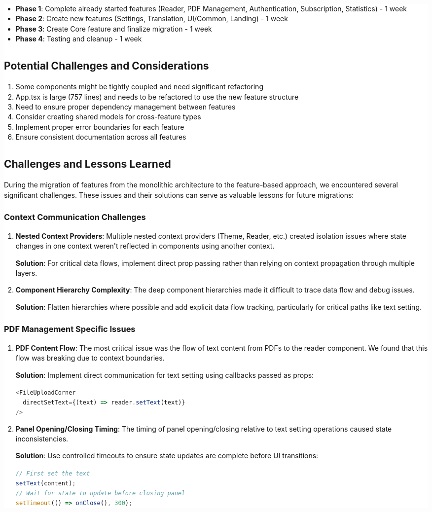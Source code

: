 - **Phase 1**: Complete already started features (Reader, PDF Management, Authentication, Subscription, Statistics) - 1 week
- **Phase 2**: Create new features (Settings, Translation, UI/Common, Landing) - 1 week
- **Phase 3**: Create Core feature and finalize migration - 1 week
- **Phase 4**: Testing and cleanup - 1 week

## Potential Challenges and Considerations

1. Some components might be tightly coupled and need significant refactoring
2. App.tsx is large (757 lines) and needs to be refactored to use the new feature structure
3. Need to ensure proper dependency management between features
4. Consider creating shared models for cross-feature types
5. Implement proper error boundaries for each feature
6. Ensure consistent documentation across all features

## Challenges and Lessons Learned

During the migration of features from the monolithic architecture to the feature-based approach, we encountered several significant challenges. These issues and their solutions can serve as valuable lessons for future migrations:

### Context Communication Challenges

1. **Nested Context Providers**: Multiple nested context providers (Theme, Reader, etc.) created isolation issues where state changes in one context weren't reflected in components using another context. 

   **Solution**: For critical data flows, implement direct prop passing rather than relying on context propagation through multiple layers.

2. **Component Hierarchy Complexity**: The deep component hierarchies made it difficult to trace data flow and debug issues.

   **Solution**: Flatten hierarchies where possible and add explicit data flow tracking, particularly for critical paths like text setting.

### PDF Management Specific Issues

1. **PDF Content Flow**: The most critical issue was the flow of text content from PDFs to the reader component. We found that this flow was breaking due to context boundaries.

   **Solution**: Implement direct communication for text setting using callbacks passed as props:
   ```typescript
   <FileUploadCorner
     directSetText={(text) => reader.setText(text)}
   />
   ```

2. **Panel Opening/Closing Timing**: The timing of panel opening/closing relative to text setting operations caused state inconsistencies.

   **Solution**: Use controlled timeouts to ensure state updates are complete before UI transitions:
   ```typescript
   // First set the text
   setText(content);
   // Wait for state to update before closing panel
   setTimeout(() => onClose(), 300);
   ```
